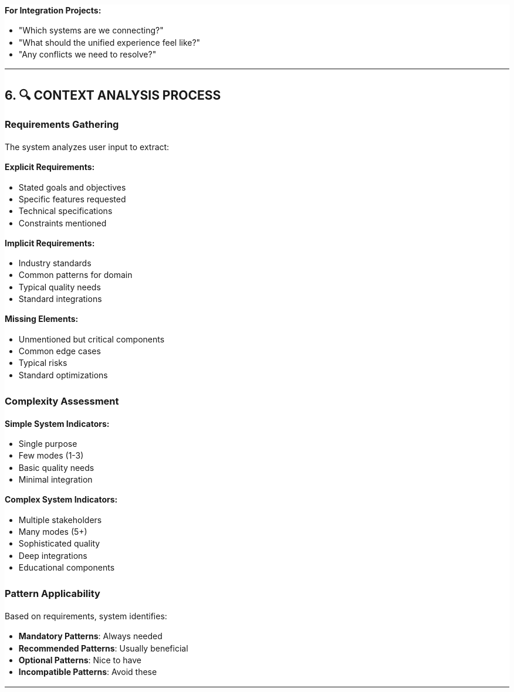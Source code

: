 **For Integration Projects:**
- "Which systems are we connecting?"
- "What should the unified experience feel like?"
- "Any conflicts we need to resolve?"

---

## 6. 🔍 CONTEXT ANALYSIS PROCESS

### Requirements Gathering

The system analyzes user input to extract:

**Explicit Requirements:**
- Stated goals and objectives
- Specific features requested
- Technical specifications
- Constraints mentioned

**Implicit Requirements:**
- Industry standards
- Common patterns for domain
- Typical quality needs
- Standard integrations

**Missing Elements:**
- Unmentioned but critical components
- Common edge cases
- Typical risks
- Standard optimizations

### Complexity Assessment

**Simple System Indicators:**
- Single purpose
- Few modes (1-3)
- Basic quality needs
- Minimal integration

**Complex System Indicators:**
- Multiple stakeholders
- Many modes (5+)
- Sophisticated quality
- Deep integrations
- Educational components

### Pattern Applicability

Based on requirements, system identifies:
- **Mandatory Patterns**: Always needed
- **Recommended Patterns**: Usually beneficial  
- **Optional Patterns**: Nice to have
- **Incompatible Patterns**: Avoid these

---